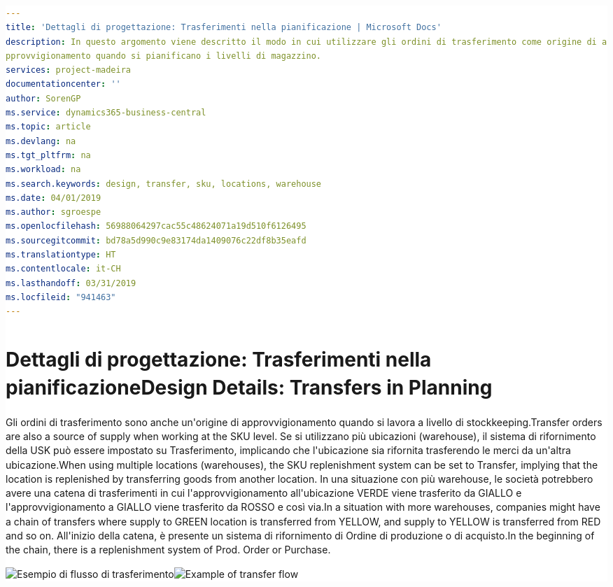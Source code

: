 ```yaml
---
title: 'Dettagli di progettazione: Trasferimenti nella pianificazione | Microsoft Docs'
description: In questo argomento viene descritto il modo in cui utilizzare gli ordini di trasferimento come origine di approvvigionamento quando si pianificano i livelli di magazzino.
services: project-madeira
documentationcenter: ''
author: SorenGP
ms.service: dynamics365-business-central
ms.topic: article
ms.devlang: na
ms.tgt_pltfrm: na
ms.workload: na
ms.search.keywords: design, transfer, sku, locations, warehouse
ms.date: 04/01/2019
ms.author: sgroespe
ms.openlocfilehash: 56988064297cac55c48624071a19d510f6126495
ms.sourcegitcommit: bd78a5d990c9e83174da1409076c22df8b35eafd
ms.translationtype: HT
ms.contentlocale: it-CH
ms.lasthandoff: 03/31/2019
ms.locfileid: "941463"
---
```

# <a name="design-details-transfers-in-planning"></a><span data-ttu-id="b7195-103">Dettagli di progettazione: Trasferimenti nella pianificazione</span><span class="sxs-lookup"><span data-stu-id="b7195-103">Design Details: Transfers in Planning</span></span>
<span data-ttu-id="b7195-104">Gli ordini di trasferimento sono anche un'origine di approvvigionamento quando si lavora a livello di stockkeeping.</span><span class="sxs-lookup"><span data-stu-id="b7195-104">Transfer orders are also a source of supply when working at the SKU level.</span></span> <span data-ttu-id="b7195-105">Se si utilizzano più ubicazioni (warehouse), il sistema di rifornimento della USK può essere impostato su Trasferimento, implicando che l'ubicazione sia rifornita trasferendo le merci da un'altra ubicazione.</span><span class="sxs-lookup"><span data-stu-id="b7195-105">When using multiple locations (warehouses), the SKU replenishment system can be set to Transfer, implying that the location is replenished by transferring goods from another location.</span></span> <span data-ttu-id="b7195-106">In una situazione con più warehouse, le società potrebbero avere una catena di trasferimenti in cui l'approvvigionamento all'ubicazione VERDE viene trasferito da GIALLO e l'approvvigionamento a GIALLO viene trasferito da ROSSO e così via.</span><span class="sxs-lookup"><span data-stu-id="b7195-106">In a situation with more warehouses, companies might have a chain of transfers where supply to GREEN location is transferred from YELLOW, and supply to YELLOW is transferred from RED and so on.</span></span> <span data-ttu-id="b7195-107">All'inizio della catena, è presente un sistema di rifornimento di Ordine di produzione o di acquisto.</span><span class="sxs-lookup"><span data-stu-id="b7195-107">In the beginning of the chain, there is a replenishment system of Prod. Order or Purchase.</span></span>  

<span data-ttu-id="b7195-108">![Esempio di flusso di trasferimento](media/nav_app_supply_planning_7_transfers1.png "Esempio di flusso di trasferimento")</span><span class="sxs-lookup"><span data-stu-id="b7195-108">![Example of transfer flow](media/nav_app_supply_planning_7_transfers1.png "Example of transfer flow")</span></span>  
